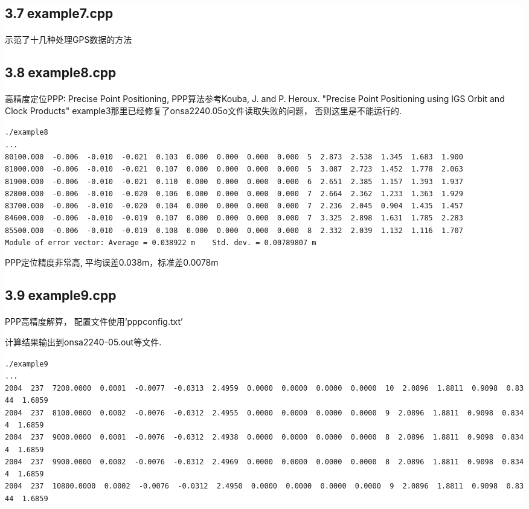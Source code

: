 ## 3.7 example7.cpp
示范了十几种处理GPS数据的方法


## 3.8 example8.cpp
高精度定位PPP: Precise Point Positioning, PPP算法参考Kouba, J. and P. Heroux. "Precise Point Positioning using IGS Orbit and Clock Products"
example3那里已经修复了onsa2240.05o文件读取失败的问题， 否则这里是不能运行的.

```
./example8
...
80100.000  -0.006  -0.010  -0.021  0.103  0.000  0.000  0.000  0.000  5  2.873  2.538  1.345  1.683  1.900  
81000.000  -0.006  -0.010  -0.021  0.107  0.000  0.000  0.000  0.000  5  3.087  2.723  1.452  1.778  2.063  
81900.000  -0.006  -0.010  -0.021  0.110  0.000  0.000  0.000  0.000  6  2.651  2.385  1.157  1.393  1.937  
82800.000  -0.006  -0.010  -0.020  0.106  0.000  0.000  0.000  0.000  7  2.664  2.362  1.233  1.363  1.929  
83700.000  -0.006  -0.010  -0.020  0.104  0.000  0.000  0.000  0.000  7  2.236  2.045  0.904  1.435  1.457  
84600.000  -0.006  -0.010  -0.019  0.107  0.000  0.000  0.000  0.000  7  3.325  2.898  1.631  1.785  2.283  
85500.000  -0.006  -0.010  -0.019  0.108  0.000  0.000  0.000  0.000  8  2.332  2.039  1.132  1.116  1.707  
Module of error vector: Average = 0.038922 m    Std. dev. = 0.00789807 m

```
PPP定位精度非常高, 平均误差0.038m，标准差0.0078m


## 3.9 example9.cpp
PPP高精度解算， 配置文件使用‘pppconfig.txt’

计算结果输出到onsa2240-05.out等文件.
```
./example9
... 
2004  237  7200.0000  0.0001  -0.0077  -0.0313  2.4959  0.0000  0.0000  0.0000  0.0000  10  2.0896  1.8811  0.9098  0.8344  1.6859  
2004  237  8100.0000  0.0002  -0.0076  -0.0312  2.4955  0.0000  0.0000  0.0000  0.0000  9  2.0896  1.8811  0.9098  0.8344  1.6859  
2004  237  9000.0000  0.0001  -0.0076  -0.0312  2.4938  0.0000  0.0000  0.0000  0.0000  8  2.0896  1.8811  0.9098  0.8344  1.6859  
2004  237  9900.0000  0.0002  -0.0076  -0.0312  2.4969  0.0000  0.0000  0.0000  0.0000  8  2.0896  1.8811  0.9098  0.8344  1.6859  
2004  237  10800.0000  0.0002  -0.0076  -0.0312  2.4950  0.0000  0.0000  0.0000  0.0000  9  2.0896  1.8811  0.9098  0.8344  1.6859  
```


